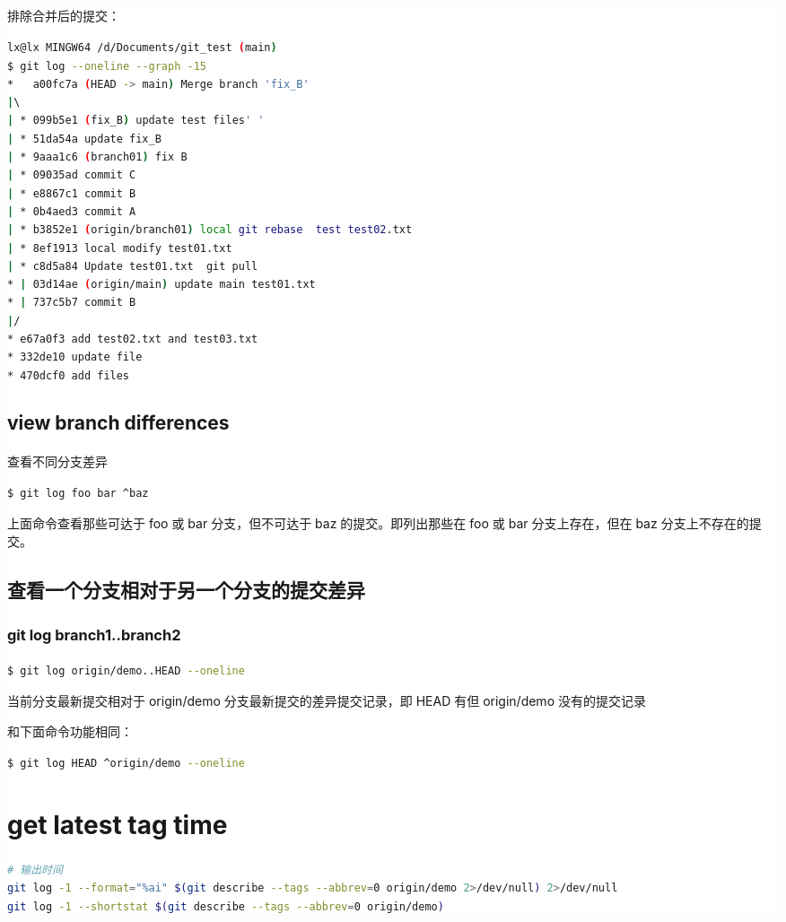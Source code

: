 排除合并后的提交：  
```bash  
lx@lx MINGW64 /d/Documents/git_test (main)  
$ git log --oneline --graph -15  
*   a00fc7a (HEAD -> main) Merge branch 'fix_B'  
|\  
| * 099b5e1 (fix_B) update test files' '  
| * 51da54a update fix_B  
| * 9aaa1c6 (branch01) fix B  
| * 09035ad commit C  
| * e8867c1 commit B  
| * 0b4aed3 commit A  
| * b3852e1 (origin/branch01) local git rebase  test test02.txt  
| * 8ef1913 local modify test01.txt  
| * c8d5a84 Update test01.txt  git pull  
* | 03d14ae (origin/main) update main test01.txt  
* | 737c5b7 commit B  
|/  
* e67a0f3 add test02.txt and test03.txt  
* 332de10 update file  
* 470dcf0 add files  
```
      
## <span id="view-branch-differences">view branch differences</span>

查看不同分支差异  
      
```bash  
$ git log foo bar ^baz  
```
      
上面命令查看那些可达于 foo 或 bar 分支，但不可达于 baz 的提交。即列出那些在 foo 或 bar 分支上存在，但在 baz 分支上不存在的提交。  
      
## 查看一个分支相对于另一个分支的提交差异  
      
### git log branch1..branch2  
      
```bash  
$ git log origin/demo..HEAD --oneline  
```
      
当前分支最新提交相对于 origin/demo 分支最新提交的差异提交记录，即 HEAD 有但 origin/demo 没有的提交记录  
      
和下面命令功能相同：  
```bash  
$ git log HEAD ^origin/demo --oneline  
```

# <span id="get-latest-tag-time">get latest tag time</span>
```bash
# 输出时间
git log -1 --format="%ai" $(git describe --tags --abbrev=0 origin/demo 2>/dev/null) 2>/dev/null 
git log -1 --shortstat $(git describe --tags --abbrev=0 origin/demo) 
```
